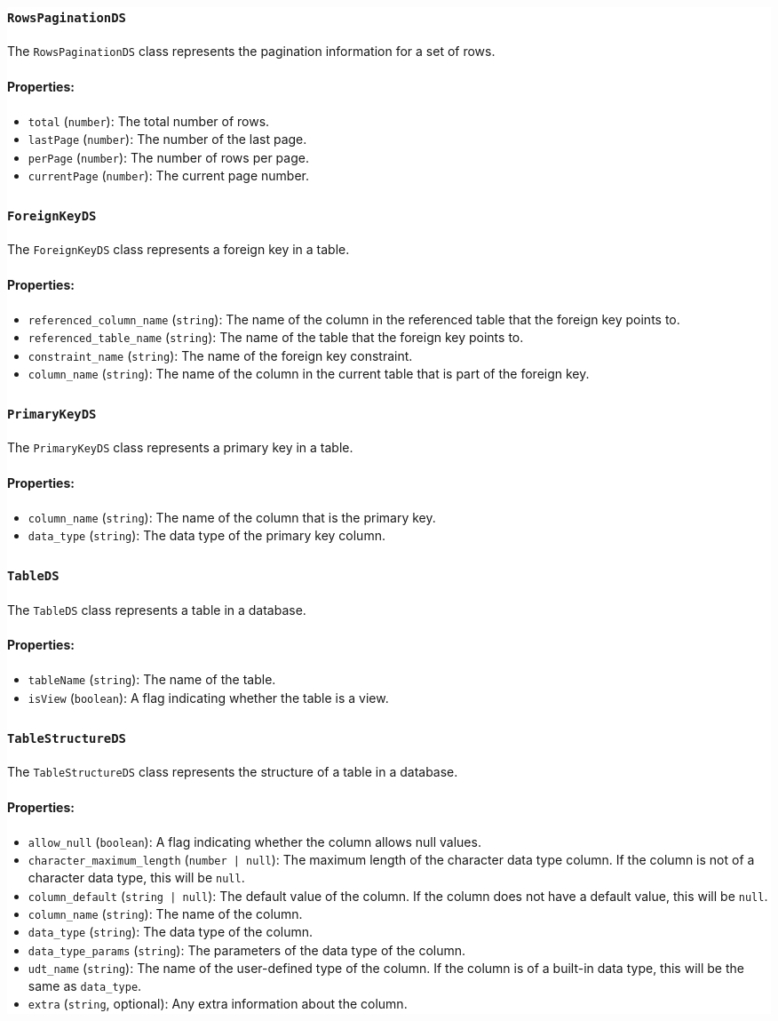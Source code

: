 ### `RowsPaginationDS`

The `RowsPaginationDS` class represents the pagination information for a set of rows.

#### Properties:

- `total` (`number`): The total number of rows.
- `lastPage` (`number`): The number of the last page.
- `perPage` (`number`): The number of rows per page.
- `currentPage` (`number`): The current page number.

### `ForeignKeyDS`

The `ForeignKeyDS` class represents a foreign key in a table.

#### Properties:

- `referenced_column_name` (`string`): The name of the column in the referenced table that the foreign key points to.
- `referenced_table_name` (`string`): The name of the table that the foreign key points to.
- `constraint_name` (`string`): The name of the foreign key constraint.
- `column_name` (`string`): The name of the column in the current table that is part of the foreign key.

### `PrimaryKeyDS`

The `PrimaryKeyDS` class represents a primary key in a table.

#### Properties:

- `column_name` (`string`): The name of the column that is the primary key.
- `data_type` (`string`): The data type of the primary key column.

### `TableDS`

The `TableDS` class represents a table in a database.

#### Properties:

- `tableName` (`string`): The name of the table.
- `isView` (`boolean`): A flag indicating whether the table is a view.

### `TableStructureDS`

The `TableStructureDS` class represents the structure of a table in a database.

#### Properties:

- `allow_null` (`boolean`): A flag indicating whether the column allows null values.
- `character_maximum_length` (`number | null`): The maximum length of the character data type column. If the column is not of a character data type, this will be `null`.
- `column_default` (`string | null`): The default value of the column. If the column does not have a default value, this will be `null`.
- `column_name` (`string`): The name of the column.
- `data_type` (`string`): The data type of the column.
- `data_type_params` (`string`): The parameters of the data type of the column.
- `udt_name` (`string`): The name of the user-defined type of the column. If the column is of a built-in data type, this will be the same as `data_type`.
- `extra` (`string`, optional): Any extra information about the column.
